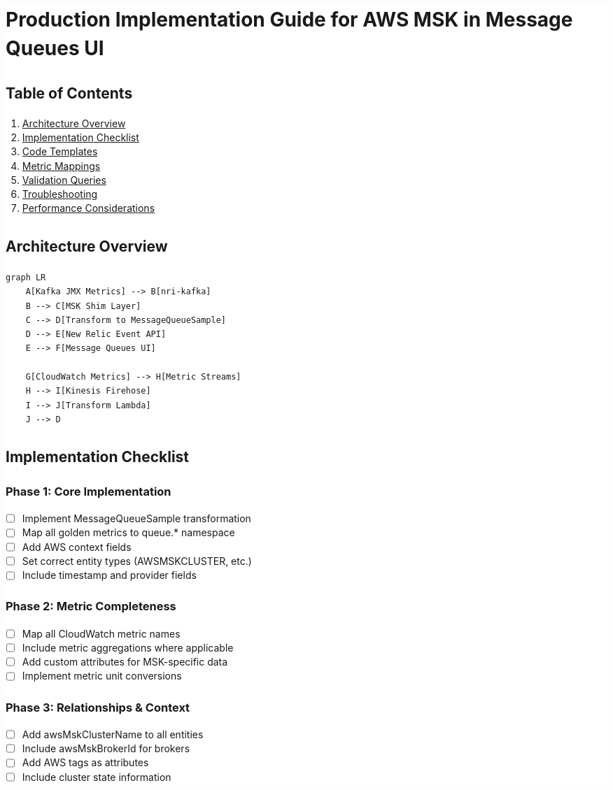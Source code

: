 # Production Implementation Guide for AWS MSK in Message Queues UI

## Table of Contents
1. [Architecture Overview](#architecture-overview)
2. [Implementation Checklist](#implementation-checklist)
3. [Code Templates](#code-templates)
4. [Metric Mappings](#metric-mappings)
5. [Validation Queries](#validation-queries)
6. [Troubleshooting](#troubleshooting)
7. [Performance Considerations](#performance-considerations)

## Architecture Overview

```mermaid
graph LR
    A[Kafka JMX Metrics] --> B[nri-kafka]
    B --> C[MSK Shim Layer]
    C --> D[Transform to MessageQueueSample]
    D --> E[New Relic Event API]
    E --> F[Message Queues UI]
    
    G[CloudWatch Metrics] --> H[Metric Streams]
    H --> I[Kinesis Firehose]
    I --> J[Transform Lambda]
    J --> D
```

## Implementation Checklist

### Phase 1: Core Implementation
- [ ] Implement MessageQueueSample transformation
- [ ] Map all golden metrics to queue.* namespace
- [ ] Add AWS context fields
- [ ] Set correct entity types (AWSMSKCLUSTER, etc.)
- [ ] Include timestamp and provider fields

### Phase 2: Metric Completeness
- [ ] Map all CloudWatch metric names
- [ ] Include metric aggregations where applicable
- [ ] Add custom attributes for MSK-specific data
- [ ] Implement metric unit conversions

### Phase 3: Relationships & Context
- [ ] Add awsMskClusterName to all entities
- [ ] Include awsMskBrokerId for brokers
- [ ] Add AWS tags as attributes
- [ ] Include cluster state information
